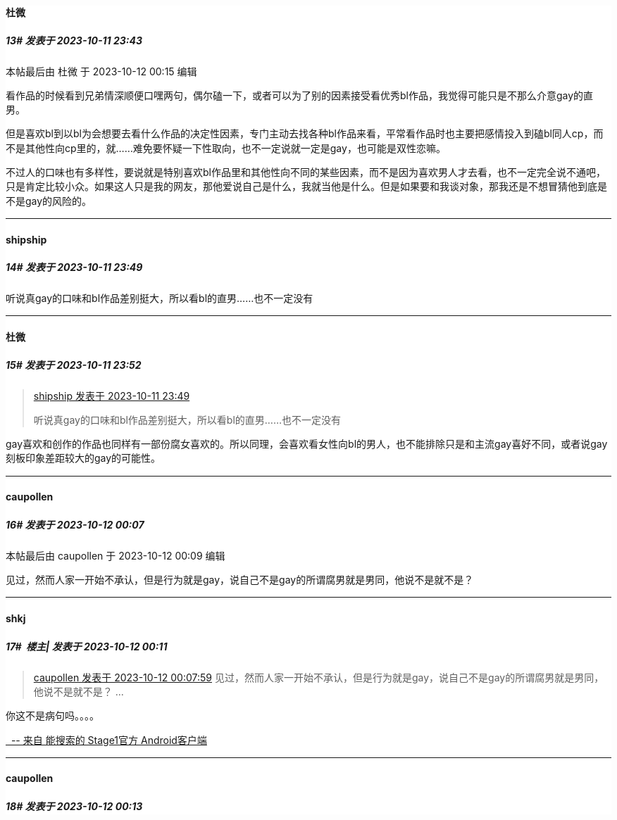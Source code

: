 ####  杜微  
##### 13#       发表于 2023-10-11 23:43

 本帖最后由 杜微 于 2023-10-12 00:15 编辑 

看作品的时候看到兄弟情深顺便口嘿两句，偶尔磕一下，或者可以为了别的因素接受看优秀bl作品，我觉得可能只是不那么介意gay的直男。

但是喜欢bl到以bl为会想要去看什么作品的决定性因素，专门主动去找各种bl作品来看，平常看作品时也主要把感情投入到磕bl同人cp，而不是其他性向cp里的，就……难免要怀疑一下性取向，也不一定说就一定是gay，也可能是双性恋嘛。

不过人的口味也有多样性，要说就是特别喜欢bl作品里和其他性向不同的某些因素，而不是因为喜欢男人才去看，也不一定完全说不通吧，只是肯定比较小众。如果这人只是我的网友，那他爱说自己是什么，我就当他是什么。但是如果要和我谈对象，那我还是不想冒猜他到底是不是gay的风险的。

*****

####  shipship  
##### 14#       发表于 2023-10-11 23:49

听说真gay的口味和bl作品差别挺大，所以看bl的直男……也不一定没有

*****

####  杜微  
##### 15#       发表于 2023-10-11 23:52

<blockquote><a href="httphttps://bbs.saraba1st.com/2b/forum.php?mod=redirect&amp;goto=findpost&amp;pid=62691775&amp;ptid=2156388" target="_blank">shipship 发表于 2023-10-11 23:49</a>

听说真gay的口味和bl作品差别挺大，所以看bl的直男……也不一定没有</blockquote>

gay喜欢和创作的作品也同样有一部份腐女喜欢的。所以同理，会喜欢看女性向bl的男人，也不能排除只是和主流gay喜好不同，或者说gay刻板印象差距较大的gay的可能性。

*****

####  caupollen  
##### 16#       发表于 2023-10-12 00:07

 本帖最后由 caupollen 于 2023-10-12 00:09 编辑 

见过，然而人家一开始不承认，但是行为就是gay，说自己不是gay的所谓腐男就是男同，他说不是就不是？

*****

####  shkj  
##### 17#         楼主| 发表于 2023-10-12 00:11

<blockquote><a href="httphttps://bbs.saraba1st.com/2b/forum.php?mod=redirect&amp;goto=findpost&amp;pid=62691953&amp;ptid=2156388" target="_blank">caupollen 发表于 2023-10-12 00:07:59</a>
见过，然而人家一开始不承认，但是行为就是gay，说自己不是gay的所谓腐男就是男同，他说不是就不是？ ...</blockquote>你这不是病句吗。。。。

[  -- 来自 能搜索的 Stage1官方 Android客户端](https://www.coolapk.com/apk/140634)

*****

####  caupollen  
##### 18#       发表于 2023-10-12 00:13
